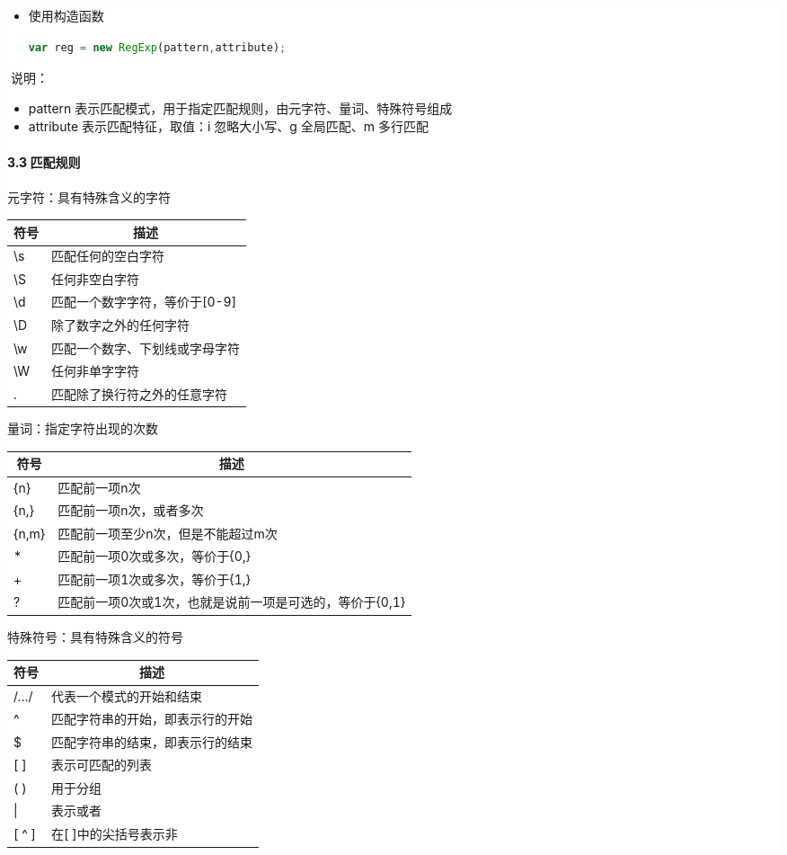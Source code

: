 - 使用构造函数

    ```javascript
    var reg = new RegExp(pattern,attribute);
    ```

​     说明：

- pattern  表示匹配模式，用于指定匹配规则，由元字符、量词、特殊符号组成
- attribute  表示匹配特征，取值：i 忽略大小写、g 全局匹配、m 多行匹配

#### 3.3 匹配规则

元字符：具有特殊含义的字符

| 符号 | 描述                           |
| ---- | ------------------------------ |
| \s   | 匹配任何的空白字符             |
| \S   | 任何非空白字符                 |
| \d   | 匹配一个数字字符，等价于[0-9]  |
| \D   | 除了数字之外的任何字符         |
| \w   | 匹配一个数字、下划线或字母字符 |
| \W   | 任何非单字字符                 |
| .    | 匹配除了换行符之外的任意字符   |

量词：指定字符出现的次数

| 符号  | 描述                                                    |
| ----- | ------------------------------------------------------- |
| {n}   | 匹配前一项n次                                           |
| {n,}  | 匹配前一项n次，或者多次                                 |
| {n,m} | 匹配前一项至少n次，但是不能超过m次                      |
| *     | 匹配前一项0次或多次，等价于{0,}                         |
| +     | 匹配前一项1次或多次，等价于{1,}                         |
| ?     | 匹配前一项0次或1次，也就是说前一项是可选的，等价于{0,1} |

 特殊符号：具有特殊含义的符号

| 符号    | 描述                             |
| ------- | -------------------------------- |
| /…/     | 代表一个模式的开始和结束         |
| ^       | 匹配字符串的开始，即表示行的开始 |
| $       | 匹配字符串的结束，即表示行的结束 |
| [  ]    | 表示可匹配的列表                 |
| ( )     | 用于分组                         |
| \|      | 表示或者                         |
| [ ^   ] | 在[  ]中的尖括号表示非           |
